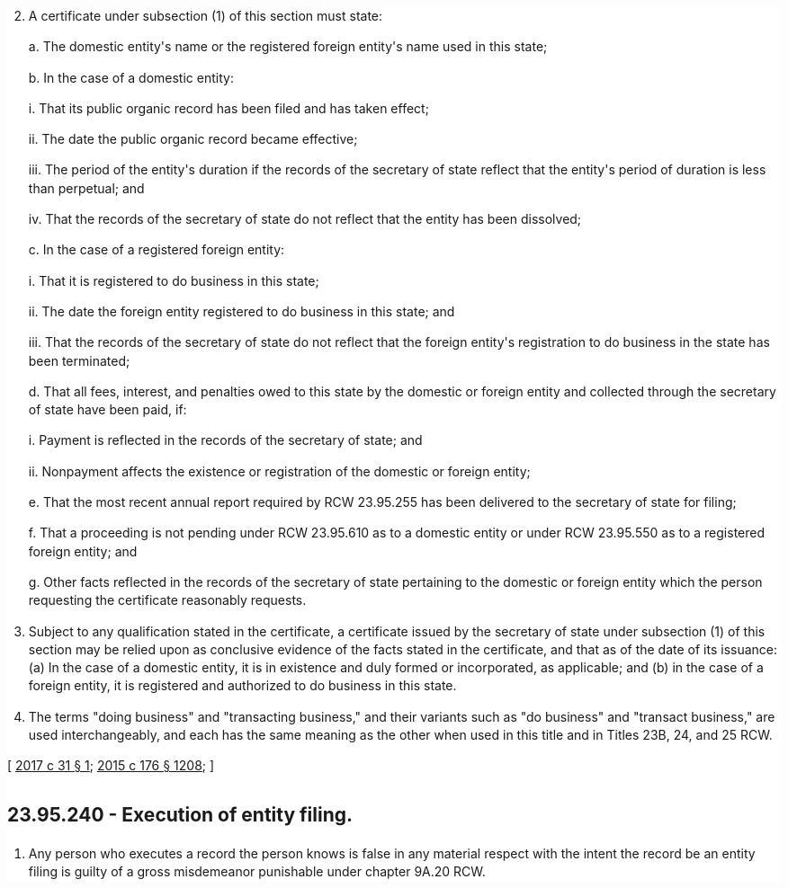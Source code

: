 2. A certificate under subsection (1) of this section must state:

   a. The domestic entity's name or the registered foreign entity's name used in this state;

   b. In the case of a domestic entity:

      i. That its public organic record has been filed and has taken effect;

      ii. The date the public organic record became effective;

      iii. The period of the entity's duration if the records of the secretary of state reflect that the entity's period of duration is less than perpetual; and

      iv. That the records of the secretary of state do not reflect that the entity has been dissolved;

   c. In the case of a registered foreign entity:

      i. That it is registered to do business in this state;

      ii. The date the foreign entity registered to do business in this state; and

      iii. That the records of the secretary of state do not reflect that the foreign entity's registration to do business in the state has been terminated;

   d. That all fees, interest, and penalties owed to this state by the domestic or foreign entity and collected through the secretary of state have been paid, if:

      i. Payment is reflected in the records of the secretary of state; and

      ii. Nonpayment affects the existence or registration of the domestic or foreign entity;

   e. That the most recent annual report required by RCW 23.95.255 has been delivered to the secretary of state for filing;

   f. That a proceeding is not pending under RCW 23.95.610 as to a domestic entity or under RCW 23.95.550 as to a registered foreign entity; and

   g. Other facts reflected in the records of the secretary of state pertaining to the domestic or foreign entity which the person requesting the certificate reasonably requests.

3. Subject to any qualification stated in the certificate, a certificate issued by the secretary of state under subsection (1) of this section may be relied upon as conclusive evidence of the facts stated in the certificate, and that as of the date of its issuance: (a) In the case of a domestic entity, it is in existence and duly formed or incorporated, as applicable; and (b) in the case of a foreign entity, it is registered and authorized to do business in this state.

4. The terms "doing business" and "transacting business," and their variants such as "do business" and "transact business," are used interchangeably, and each has the same meaning as the other when used in this title and in Titles 23B, 24, and 25 RCW.

\[ [2017 c 31 § 1](https://lawfilesext.leg.wa.gov/biennium/2017-18/Pdf/Bills/Session%20Laws/Senate/5040.SL.pdf?cite=2017%20c%2031%20§%201); [2015 c 176 § 1208](https://lawfilesext.leg.wa.gov/biennium/2015-16/Pdf/Bills/Session%20Laws/Senate/5387.SL.pdf?cite=2015%20c%20176%20§%201208); \]

## 23.95.240 - Execution of entity filing.
1. Any person who executes a record the person knows is false in any material respect with the intent the record be an entity filing is guilty of a gross misdemeanor punishable under chapter 9A.20 RCW.

